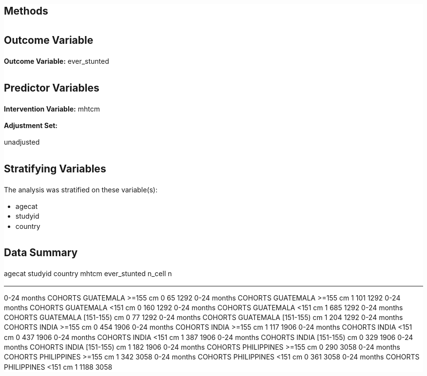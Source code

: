 





## Methods
## Outcome Variable

**Outcome Variable:** ever_stunted

## Predictor Variables

**Intervention Variable:** mhtcm

**Adjustment Set:**

unadjusted

## Stratifying Variables

The analysis was stratified on these variable(s):

* agecat
* studyid
* country

## Data Summary

agecat        studyid          country                        mhtcm           ever_stunted   n_cell       n
------------  ---------------  -----------------------------  -------------  -------------  -------  ------
0-24 months   COHORTS          GUATEMALA                      >=155 cm                   0       65    1292
0-24 months   COHORTS          GUATEMALA                      >=155 cm                   1      101    1292
0-24 months   COHORTS          GUATEMALA                      <151 cm                    0      160    1292
0-24 months   COHORTS          GUATEMALA                      <151 cm                    1      685    1292
0-24 months   COHORTS          GUATEMALA                      [151-155) cm               0       77    1292
0-24 months   COHORTS          GUATEMALA                      [151-155) cm               1      204    1292
0-24 months   COHORTS          INDIA                          >=155 cm                   0      454    1906
0-24 months   COHORTS          INDIA                          >=155 cm                   1      117    1906
0-24 months   COHORTS          INDIA                          <151 cm                    0      437    1906
0-24 months   COHORTS          INDIA                          <151 cm                    1      387    1906
0-24 months   COHORTS          INDIA                          [151-155) cm               0      329    1906
0-24 months   COHORTS          INDIA                          [151-155) cm               1      182    1906
0-24 months   COHORTS          PHILIPPINES                    >=155 cm                   0      290    3058
0-24 months   COHORTS          PHILIPPINES                    >=155 cm                   1      342    3058
0-24 months   COHORTS          PHILIPPINES                    <151 cm                    0      361    3058
0-24 months   COHORTS          PHILIPPINES                    <151 cm                    1     1188    3058